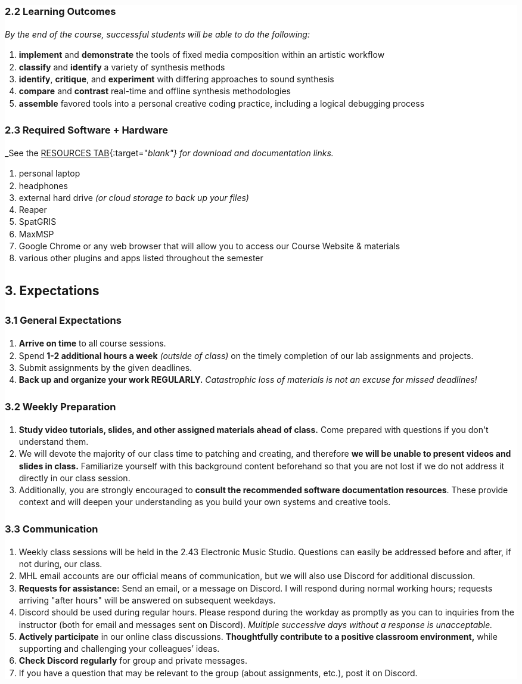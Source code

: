 

### 2.2 Learning Outcomes  

_By the end of the course, successful students will be able to do the following:_  

1. **implement** and **demonstrate** the tools of fixed media composition within an artistic workflow  
2. **classify** and **identify** a variety of synthesis methods      
3. **identify**, **critique**, and **experiment** with differing approaches to sound synthesis  
4. **compare** and **contrast** real-time and offline synthesis methodologies   
5. **assemble** favored tools into a personal creative coding practice, including a logical debugging process  

### 2.3 Required Software + Hardware    

_See the [RESOURCES TAB](/resources){:target="_blank"} for download and documentation links._  
1. personal laptop  
2. headphones  
3. external hard drive _(or cloud storage to back up your files)_  
3. Reaper  
4. SpatGRIS    
5. MaxMSP  
6. Google Chrome or any web browser that will allow you to access our Course Website & materials   
7. various other plugins and apps listed throughout the semester   

## 3. Expectations   

### 3.1 General Expectations   

1. **Arrive on time** to all course sessions.  
2. Spend **1-2 additional hours a week** _(outside of class)_ on the timely completion of our lab assignments and projects.  
3. Submit assignments by the given deadlines.   
4. **Back up and organize your work REGULARLY.** _Catastrophic loss of materials is not an excuse for missed deadlines!_  

### 3.2 Weekly Preparation      

1. **Study video tutorials, slides, and other assigned materials ahead of class.** Come prepared with questions if you don't understand them.  
2. We will devote the majority of our class time to patching and creating, and therefore **we will be unable to present videos and slides in class.** Familiarize yourself with this background content beforehand so that you are not lost if we do not address it directly in our class session.   
3. Additionally, you are strongly encouraged to **consult the recommended software documentation resources**. These provide context and will deepen your understanding as you build your own systems and creative tools.  

### 3.3 Communication   

1. Weekly class sessions will be held in the 2.43 Electronic Music Studio. Questions can easily be addressed before and after, if not during, our class.   
2. MHL email accounts are our official means of communication, but we will also use Discord for additional discussion.  
3. **Requests for assistance:** Send an email, or a message on Discord. I will respond during normal working hours; requests arriving "after hours" will be answered on subsequent weekdays.  
4. Discord should be used during regular hours. Please respond during the workday as promptly as you can to inquiries from the instructor (both for email and messages sent on Discord). _Multiple successive days without a response is unacceptable._  
5. **Actively participate** in our online class discussions. **Thoughtfully contribute to a positive classroom environment,** while supporting and challenging your colleagues’ ideas.  
6. **Check Discord regularly** for group and private messages.  
7. If you have a question that may be relevant to the group (about assignments, etc.), post it on Discord.  